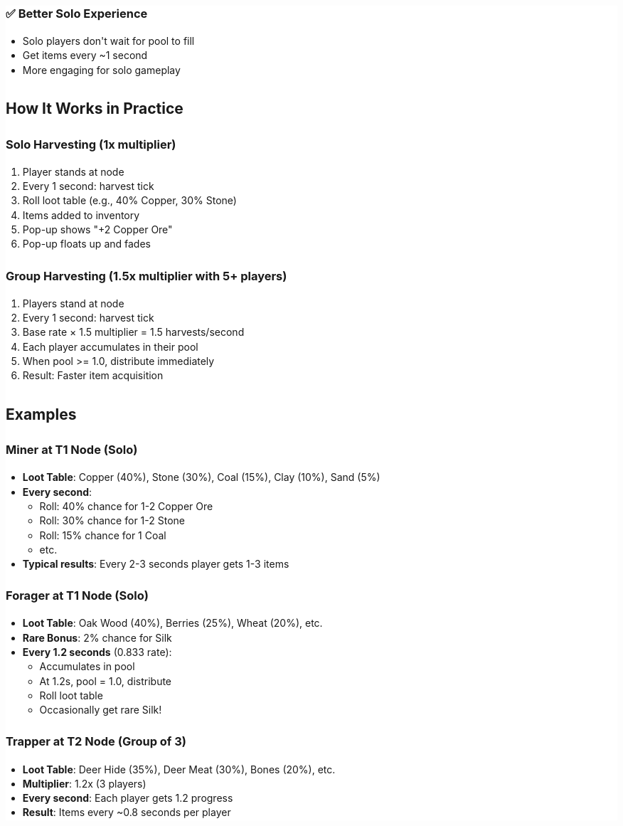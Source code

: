 ### ✅ Better Solo Experience
- Solo players don't wait for pool to fill
- Get items every ~1 second
- More engaging for solo gameplay

## How It Works in Practice

### Solo Harvesting (1x multiplier)
1. Player stands at node
2. Every 1 second: harvest tick
3. Roll loot table (e.g., 40% Copper, 30% Stone)
4. Items added to inventory
5. Pop-up shows "+2 Copper Ore"
6. Pop-up floats up and fades

### Group Harvesting (1.5x multiplier with 5+ players)
1. Players stand at node
2. Every 1 second: harvest tick
3. Base rate × 1.5 multiplier = 1.5 harvests/second
4. Each player accumulates in their pool
5. When pool >= 1.0, distribute immediately
6. Result: Faster item acquisition

## Examples

### Miner at T1 Node (Solo)
- **Loot Table**: Copper (40%), Stone (30%), Coal (15%), Clay (10%), Sand (5%)
- **Every second**:
  - Roll: 40% chance for 1-2 Copper Ore
  - Roll: 30% chance for 1-2 Stone
  - Roll: 15% chance for 1 Coal
  - etc.
- **Typical results**: Every 2-3 seconds player gets 1-3 items

### Forager at T1 Node (Solo)
- **Loot Table**: Oak Wood (40%), Berries (25%), Wheat (20%), etc.
- **Rare Bonus**: 2% chance for Silk
- **Every 1.2 seconds** (0.833 rate):
  - Accumulates in pool
  - At 1.2s, pool = 1.0, distribute
  - Roll loot table
  - Occasionally get rare Silk!

### Trapper at T2 Node (Group of 3)
- **Loot Table**: Deer Hide (35%), Deer Meat (30%), Bones (20%), etc.
- **Multiplier**: 1.2x (3 players)
- **Every second**: Each player gets 1.2 progress
- **Result**: Items every ~0.8 seconds per player
